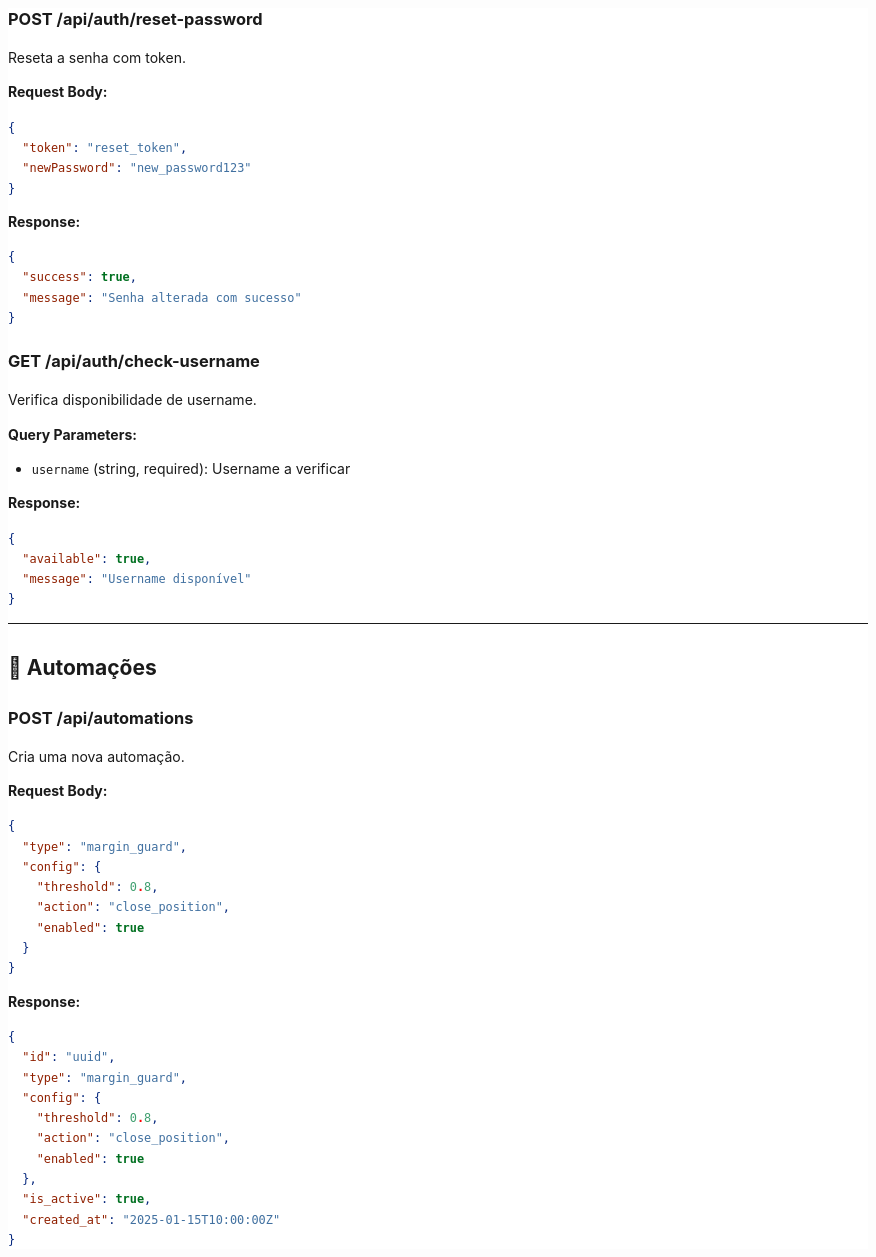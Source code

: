 ### POST /api/auth/reset-password
Reseta a senha com token.

**Request Body:**
```json
{
  "token": "reset_token",
  "newPassword": "new_password123"
}
```

**Response:**
```json
{
  "success": true,
  "message": "Senha alterada com sucesso"
}
```

### GET /api/auth/check-username
Verifica disponibilidade de username.

**Query Parameters:**
- `username` (string, required): Username a verificar

**Response:**
```json
{
  "available": true,
  "message": "Username disponível"
}
```

---

## 🤖 Automações

### POST /api/automations
Cria uma nova automação.

**Request Body:**
```json
{
  "type": "margin_guard",
  "config": {
    "threshold": 0.8,
    "action": "close_position",
    "enabled": true
  }
}
```

**Response:**
```json
{
  "id": "uuid",
  "type": "margin_guard",
  "config": {
    "threshold": 0.8,
    "action": "close_position",
    "enabled": true
  },
  "is_active": true,
  "created_at": "2025-01-15T10:00:00Z"
}
```
